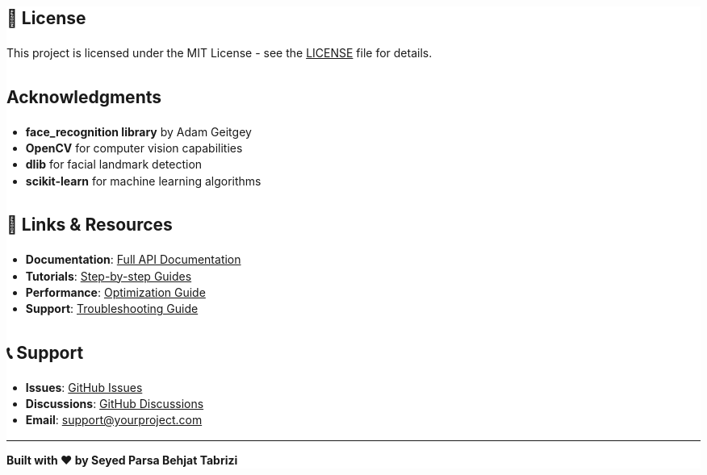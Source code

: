 ## 📄 License

This project is licensed under the MIT License - see the [LICENSE](LICENSE) file for details.

##  Acknowledgments

- **face_recognition library** by Adam Geitgey
- **OpenCV** for computer vision capabilities
- **dlib** for facial landmark detection
- **scikit-learn** for machine learning algorithms

## 🔗 Links & Resources

- **Documentation**: [Full API Documentation](docs/API.md)
- **Tutorials**: [Step-by-step Guides](docs/TUTORIALS.md)
- **Performance**: [Optimization Guide](docs/PERFORMANCE.md)
- **Support**: [Troubleshooting Guide](docs/TROUBLESHOOTING.md)

## 📞 Support

- **Issues**: [GitHub Issues](https://github.com/yourusername/real-time-face-recognition/issues)
- **Discussions**: [GitHub Discussions](https://github.com/yourusername/real-time-face-recognition/discussions)
- **Email**: support@yourproject.com

---


**Built with ❤️ by Seyed Parsa Behjat Tabrizi**

